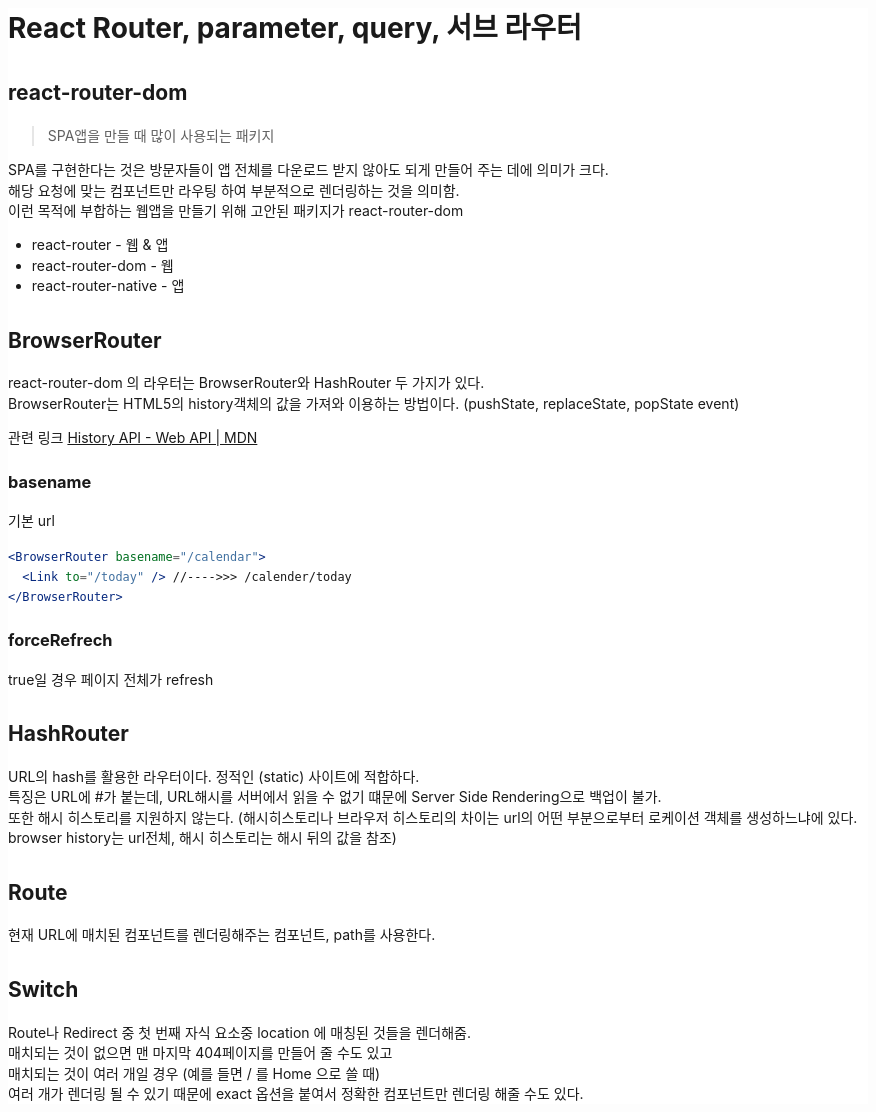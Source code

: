 # React Router, parameter, query, 서브 라우터

## react-router-dom

> SPA앱을 만들 때 많이 사용되는 패키지

SPA를 구현한다는 것은 방문자들이 앱 전체를 다운로드 받지 않아도 되게 만들어 주는 데에 의미가 크다.      
해당 요청에 맞는 컴포넌트만 라우팅 하여 부분적으로 렌더링하는 것을 의미함.    
이런 목적에 부합하는 웹앱을 만들기 위해 고안된 패키지가 react-router-dom

- react-router - 웹 & 앱    
- react-router-dom - 웹        
- react-router-native - 앱

## BrowserRouter

react-router-dom 의 라우터는 BrowserRouter와 HashRouter 두 가지가 있다.      
BrowserRouter는 HTML5의 history객체의 값을 가져와 이용하는 방법이다. (pushState, replaceState, popState event)    

관련 링크
[History API - Web API | MDN](https://developer.mozilla.org/ko/docs/Web/API/History_API)

### basename

기본 url

```jsx
<BrowserRouter basename="/calendar">
  <Link to="/today" /> //---->>> /calender/today
</BrowserRouter>
```

### forceRefrech

true일 경우 페이지 전체가 refresh

## HashRouter

URL의 hash를 활용한 라우터이다. 정적인 (static) 사이트에 적합하다.      
특징은 URL에 #가 붙는데, URL해시를 서버에서 읽을 수 없기 떄문에 Server Side Rendering으로 백업이 불가.      
또한 해시 히스토리를 지원하지 않는다. (해시히스토리나 브라우저 히스토리의 차이는 url의 어떤 부분으로부터 로케이션 객체를 생성하느냐에 있다. browser history는 url전체, 해시 히스토리는 해시 뒤의 값을 참조)    

## Route

현재 URL에 매치된 컴포넌트를 렌더링해주는 컴포넌트, path를 사용한다.

## Switch

Route나 Redirect 중 첫 번째 자식 요소중 location 에 매칭된 것들을 렌더해줌.      
매치되는 것이 없으면 맨 마지막 404페이지를 만들어 줄 수도 있고      
매치되는 것이 여러 개일 경우 (예를 들면 / 를 Home 으로 쓸 때)      
여러 개가 렌더링 될 수 있기 때문에 exact 옵션을 붙여서 정확한 컴포넌트만 렌더링 해줄 수도 있다.    
